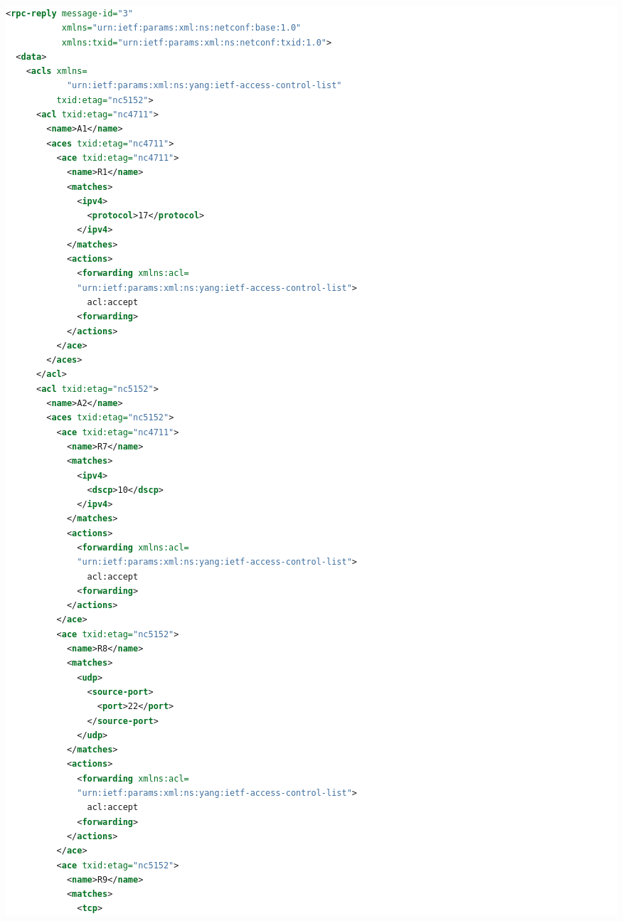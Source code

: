 ~~~ xml
<rpc-reply message-id="3"
           xmlns="urn:ietf:params:xml:ns:netconf:base:1.0"
           xmlns:txid="urn:ietf:params:xml:ns:netconf:txid:1.0">
  <data>
    <acls xmlns=
            "urn:ietf:params:xml:ns:yang:ietf-access-control-list"
          txid:etag="nc5152">
      <acl txid:etag="nc4711">
        <name>A1</name>
        <aces txid:etag="nc4711">
          <ace txid:etag="nc4711">
            <name>R1</name>
            <matches>
              <ipv4>
                <protocol>17</protocol>
              </ipv4>
            </matches>
            <actions>
              <forwarding xmlns:acl=
              "urn:ietf:params:xml:ns:yang:ietf-access-control-list">
                acl:accept
              <forwarding>
            </actions>
          </ace>
        </aces>
      </acl>
      <acl txid:etag="nc5152">
        <name>A2</name>
        <aces txid:etag="nc5152">
          <ace txid:etag="nc4711">
            <name>R7</name>
            <matches>
              <ipv4>
                <dscp>10</dscp>
              </ipv4>
            </matches>
            <actions>
              <forwarding xmlns:acl=
              "urn:ietf:params:xml:ns:yang:ietf-access-control-list">
                acl:accept
              <forwarding>
            </actions>
          </ace>
          <ace txid:etag="nc5152">
            <name>R8</name>
            <matches>
              <udp>
                <source-port>
                  <port>22</port>
                </source-port>
              </udp>
            </matches>
            <actions>
              <forwarding xmlns:acl=
              "urn:ietf:params:xml:ns:yang:ietf-access-control-list">
                acl:accept
              <forwarding>
            </actions>
          </ace>
          <ace txid:etag="nc5152">
            <name>R9</name>
            <matches>
              <tcp>
~~~